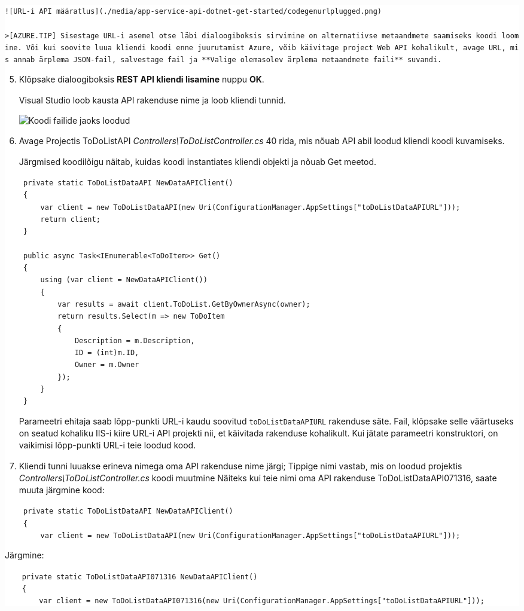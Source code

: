     ![URL-i API määratlus](./media/app-service-api-dotnet-get-started/codegenurlplugged.png)

    >[AZURE.TIP] Sisestage URL-i asemel otse läbi dialoogiboksis sirvimine on alternatiivse metaandmete saamiseks koodi loomine. Või kui soovite luua kliendi koodi enne juurutamist Azure, võib käivitage project Web API kohalikult, avage URL, mis annab ärplema JSON-fail, salvestage fail ja **Valige olemasolev ärplema metaandmete faili** suvandi.

5. Klõpsake dialoogiboksis **REST API kliendi lisamine** nuppu **OK**.

    Visual Studio loob kausta API rakenduse nime ja loob kliendi tunnid.

    ![Koodi failide jaoks loodud](./media/app-service-api-dotnet-get-started/codegenfiles.png)

6. Avage Projectis ToDoListAPI *Controllers\ToDoListController.cs* 40 rida, mis nõuab API abil loodud kliendi koodi kuvamiseks.

    Järgmised koodilõigu näitab, kuidas koodi instantiates kliendi objekti ja nõuab Get meetod.

        private static ToDoListDataAPI NewDataAPIClient()
        {
            var client = new ToDoListDataAPI(new Uri(ConfigurationManager.AppSettings["toDoListDataAPIURL"]));
            return client;
        }

        public async Task<IEnumerable<ToDoItem>> Get()
        {
            using (var client = NewDataAPIClient())
            {
                var results = await client.ToDoList.GetByOwnerAsync(owner);
                return results.Select(m => new ToDoItem
                {
                    Description = m.Description,
                    ID = (int)m.ID,
                    Owner = m.Owner
                });
            }
        }

    Parameetri ehitaja saab lõpp-punkti URL-i kaudu soovitud `toDoListDataAPIURL` rakenduse säte. Fail, klõpsake selle väärtuseks on seatud kohaliku IIS-i kiire URL-i API projekti nii, et käivitada rakenduse kohalikult. Kui jätate parameetri konstruktori, on vaikimisi lõpp-punkti URL-i teie loodud kood.

7. Kliendi tunni luuakse erineva nimega oma API rakenduse nime järgi; Tippige nimi vastab, mis on loodud projektis *Controllers\ToDoListController.cs* koodi muutmine Näiteks kui teie nimi oma API rakenduse ToDoListDataAPI071316, saate muuta järgmine kood:

        private static ToDoListDataAPI NewDataAPIClient()
        {
            var client = new ToDoListDataAPI(new Uri(ConfigurationManager.AppSettings["toDoListDataAPIURL"]));

Järgmine:

        private static ToDoListDataAPI071316 NewDataAPIClient()
        {
            var client = new ToDoListDataAPI071316(new Uri(ConfigurationManager.AppSettings["toDoListDataAPIURL"]));
